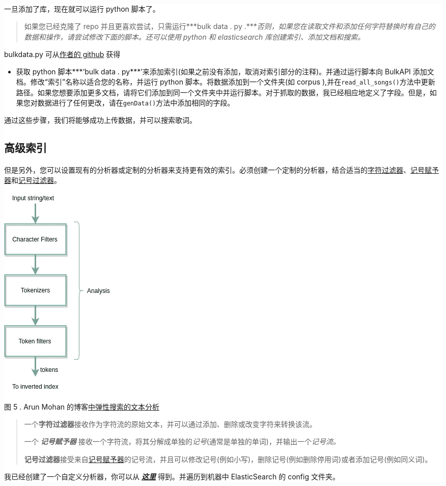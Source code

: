 一旦添加了库，现在就可以运行 python 脚本了。

> 如果您已经克隆了 repo 并且更喜欢尝试，只需运行***bulk data . py .****否则，如果您在读取文件和添加任何字符替换时有自己的数据和操作，请尝试修改下面的脚本。还可以使用 python 和 elasticsearch 库创建索引、添加文档和搜索。*

bulkdata.py 可从[作者的 github](https://github.com/VivekVinushanth/TamilSongsLyricSearhEngine/blob/master/bulkdata.py) 获得

*   获取 python 脚本***‘bulk data . py***’来添加索引(如果之前没有添加，取消对索引部分的注释)。并通过运行脚本向 BulkAPI 添加文档。修改“索引”名称以适合您的名称，并运行 python 脚本。将数据添加到一个文件夹(如 corpus ),并在`read_all_songs()`方法中更新路径。如果您想要添加更多文档，请将它们添加到同一个文件夹中并运行脚本。对于抓取的数据，我已经相应地定义了字段。但是，如果您对数据进行了任何更改，请在`genData()`方法中添加相同的字段。

通过这些步骤，我们将能够成功上传数据，并可以搜索歌词。

## 高级索引

但是另外，您可以设置现有的分析器或定制的分析器来支持更有效的索引。必须创建一个定制的分析器，结合适当的[字符过滤器](https://www.elastic.co/guide/en/elasticsearch/reference/current/analysis-charfilters.html)、[记号赋予器](https://www.elastic.co/guide/en/elasticsearch/reference/current/analysis-tokenizers.html)和[记号过滤器](https://www.elastic.co/guide/en/elasticsearch/reference/current/analysis-tokenfilters.html)。

![](img/86ed90a916d02b7cec824715d0fe7bdb.png)

图 5 . Arun Mohan 的博客[中弹性搜索的文本分析](https://medium.com/elasticsearch/introduction-to-analysis-and-analyzers-in-elasticsearch-4cf24d49ddab)

> 一个**字符过滤器**接收作为字符流的原始文本，并可以通过添加、删除或改变字符来转换该流。
> 
> 一个 ***记号赋予器*** 接收一个字符流，将其分解成单独的*记号*(通常是单独的单词)，并输出一个*记号流。*
> 
> **记号过滤器**接受来自[记号赋予器](https://www.elastic.co/guide/en/elasticsearch/reference/current/analysis-tokenizers.html)的记号流，并且可以修改记号(例如小写)，删除记号(例如删除停用词)或者添加记号(例如同义词)。

我已经创建了一个自定义分析器，你可以从 [***这里***](https://github.com/VivekVinushanth/TamilSongsLyricSearhEngine/tree/master/analyzers) 得到。并遍历到机器中 ElasticSearch 的 config 文件夹。

